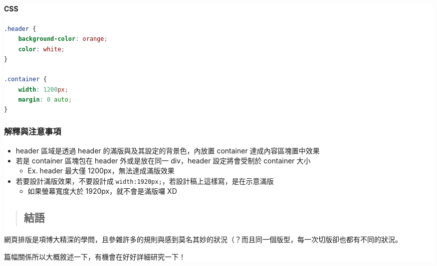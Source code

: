 #### CSS

``` css
.header {
    background-color: orange;
    color: white;
}

.container {
    width: 1200px;
    margin: 0 auto;
}
```

### 解釋與注意事項

* header 區域是透過 header 的滿版與及其設定的背景色，內放置 container 達成內容區塊置中效果
* 若是 container 區塊包在 header 外或是放在同一 div，header 設定將會受制於 container 大小
  * Ex. header 最大僅 1200px，無法達成滿版效果
* 若要設計滿版效果，不要設計成 `width:1920px;`，若設計稿上這樣寫，是在示意滿版
  * 如果螢幕寬度大於 1920px，就不會是滿版囉 XD

> ## 結語

網頁排版是項博大精深的學問，且參雜許多的規則與感到莫名其妙的狀況（？而且同一個版型，每一次切版卻也都有不同的狀況。

篇幅關係所以大概敘述一下，有機會在好好詳細研究一下！